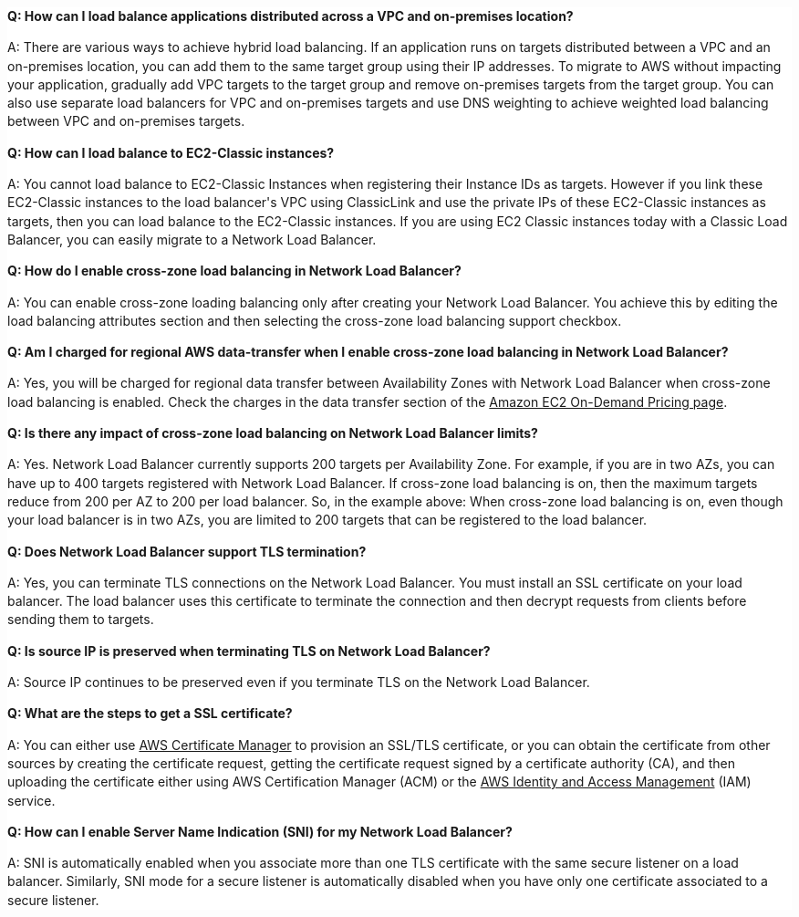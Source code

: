 **Q: How can I load balance applications distributed across a VPC and on-premises location?**

A: There are various ways to achieve hybrid load balancing. If an application runs on targets distributed between a VPC and an on-premises location, you can add them to the same target group using their IP addresses. To migrate to AWS without impacting your application, gradually add VPC targets to the target group and remove on-premises targets from the target group. You can also use separate load balancers for VPC and on-premises targets and use DNS weighting to achieve weighted load balancing between VPC and on-premises targets.

**Q: How can I load balance to EC2-Classic instances?**

A: You cannot load balance to EC2-Classic Instances when registering their Instance IDs as targets. However if you link these EC2-Classic instances to the load balancer's VPC using ClassicLink and use the private IPs of these EC2-Classic instances as targets, then you can load balance to the EC2-Classic instances. If you are using EC2 Classic instances today with a Classic Load Balancer, you can easily migrate to a Network Load Balancer.

**Q: How do I enable cross-zone load balancing in Network Load Balancer?**

A: You can enable cross-zone loading balancing only after creating your Network Load Balancer. You achieve this by editing the load balancing attributes section and then selecting the cross-zone load balancing support checkbox.

**Q: Am I charged for regional AWS data-transfer when I enable cross-zone load balancing in Network Load Balancer?**

A: Yes, you will be charged for regional data transfer between Availability Zones with Network Load Balancer when cross-zone load balancing is enabled. Check the charges in the data transfer section of the [Amazon EC2 On-Demand Pricing page](https://aws.amazon.com/ec2/pricing/on-demand/).

**Q: Is there any impact of cross-zone load balancing on Network Load Balancer limits?**

A: Yes. Network Load Balancer currently supports 200 targets per Availability Zone. For example, if you are in two AZs, you can have up to 400 targets registered with Network Load Balancer. If cross-zone load balancing is on, then the maximum targets reduce from 200 per AZ to 200 per load balancer. So, in the example above: When cross-zone load balancing is on, even though your load balancer is in two AZs, you are limited to 200 targets that can be registered to the load balancer.

**Q: Does Network Load Balancer support TLS termination?**

A: Yes, you can terminate TLS connections on the Network Load Balancer. You must install an SSL certificate on your load balancer. The load balancer uses this certificate to terminate the connection and then decrypt requests from clients before sending them to targets.

**Q: Is source IP is preserved when terminating TLS on Network Load Balancer?**

A: Source IP continues to be preserved even if you terminate TLS on the Network Load Balancer.

**Q: What are the steps to get a SSL certificate?**

A: You can either use [AWS Certificate Manager](https://aws.amazon.com/certificate-manager/) to provision an SSL/TLS certificate, or you can obtain the certificate from other sources by creating the certificate request, getting the certificate request signed by a certificate authority (CA), and then uploading the certificate either using AWS Certification Manager (ACM) or the [AWS Identity and Access Management](https://aws.amazon.com/iam/) (IAM) service.

**Q: How can I enable Server Name Indication (SNI) for my Network Load Balancer?**

A: SNI is automatically enabled when you associate more than one TLS certificate with the same secure listener on a load balancer. Similarly, SNI mode for a secure listener is automatically disabled when you have only one certificate associated to a secure listener.
